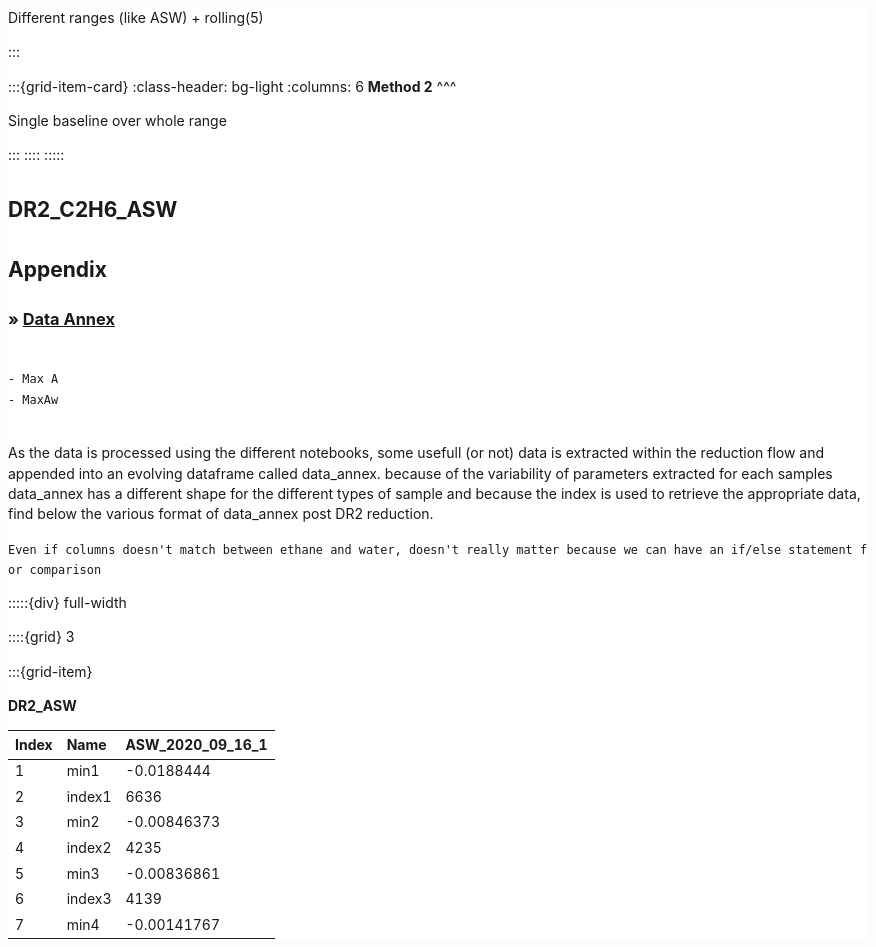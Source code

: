 Different ranges (like ASW) + rolling(5)

:::

:::{grid-item-card}
:class-header: bg-light
:columns: 6
**Method 2** 
^^^

Single baseline over whole range

:::
::::
:::::





## DR2_C2H6_ASW



## Appendix


### <strong>&#187;  <u>Data Annex</u></strong>

````{sidebar} Important parameters

- Max A
- MaxAw


````


As the data is processed using the different notebooks, some usefull (or not) data is extracted within the reduction flow and appended into an evolving dataframe called data_annex.
because of the variability of parameters extracted for each samples data_annex has a different shape for the different types of sample and because the index is used to retrieve the appropriate data, find below the various format of data_annex post DR2 reduction.

```{note}
Even if columns doesn't match between ethane and water, doesn't really matter because we can have an if/else statement for comparison
```



:::::{div} full-width

::::{grid} 3

:::{grid-item}

**DR2_ASW**

|Index    |Name              |   ASW_2020_09_16_1|
| :------ | :-------------   |    :------------- |
|1        |min1              |         -0.0188444|
|2        |index1            |               6636|
|3        |min2              |        -0.00846373|
|4        |index2            |               4235|
|5        |min3              |        -0.00836861|
|6        |index3            |               4139|
|7        |min4              |        -0.00141767|